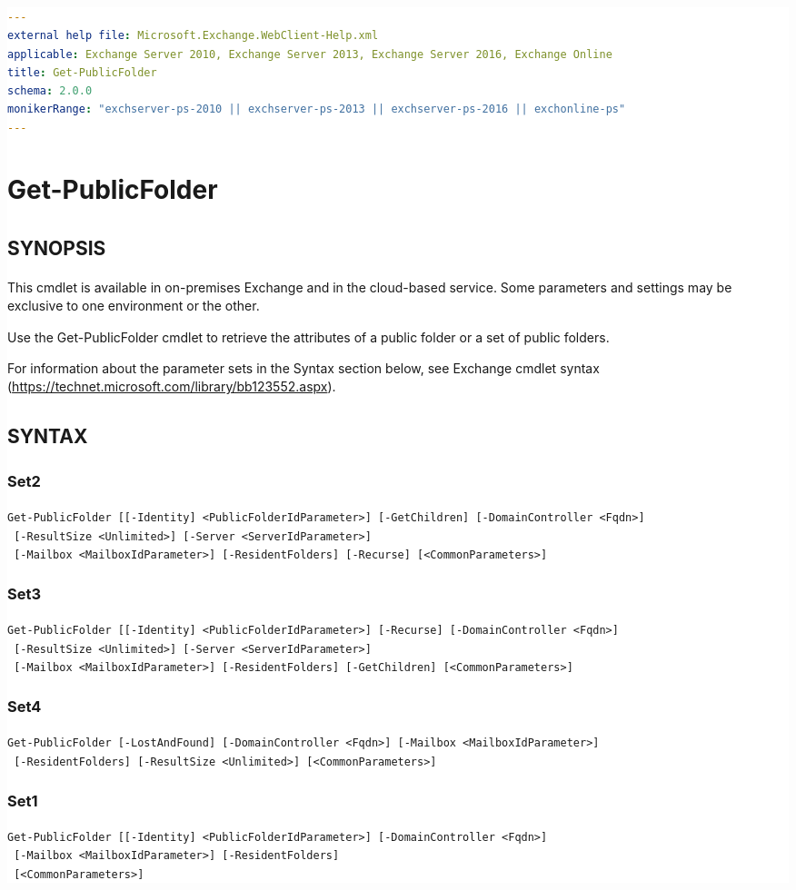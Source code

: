 ```yaml
---
external help file: Microsoft.Exchange.WebClient-Help.xml
applicable: Exchange Server 2010, Exchange Server 2013, Exchange Server 2016, Exchange Online
title: Get-PublicFolder
schema: 2.0.0
monikerRange: "exchserver-ps-2010 || exchserver-ps-2013 || exchserver-ps-2016 || exchonline-ps"
---
```


# Get-PublicFolder

## SYNOPSIS
This cmdlet is available in on-premises Exchange and in the cloud-based service. Some parameters and settings may be exclusive to one environment or the other.

Use the Get-PublicFolder cmdlet to retrieve the attributes of a public folder or a set of public folders.

For information about the parameter sets in the Syntax section below, see Exchange cmdlet syntax (https://technet.microsoft.com/library/bb123552.aspx).

## SYNTAX

### Set2
```
Get-PublicFolder [[-Identity] <PublicFolderIdParameter>] [-GetChildren] [-DomainController <Fqdn>]
 [-ResultSize <Unlimited>] [-Server <ServerIdParameter>]
 [-Mailbox <MailboxIdParameter>] [-ResidentFolders] [-Recurse] [<CommonParameters>]
```

### Set3
```
Get-PublicFolder [[-Identity] <PublicFolderIdParameter>] [-Recurse] [-DomainController <Fqdn>]
 [-ResultSize <Unlimited>] [-Server <ServerIdParameter>]
 [-Mailbox <MailboxIdParameter>] [-ResidentFolders] [-GetChildren] [<CommonParameters>]
```

### Set4
```
Get-PublicFolder [-LostAndFound] [-DomainController <Fqdn>] [-Mailbox <MailboxIdParameter>]
 [-ResidentFolders] [-ResultSize <Unlimited>] [<CommonParameters>]
```

### Set1
```
Get-PublicFolder [[-Identity] <PublicFolderIdParameter>] [-DomainController <Fqdn>]
 [-Mailbox <MailboxIdParameter>] [-ResidentFolders]
 [<CommonParameters>]
```
